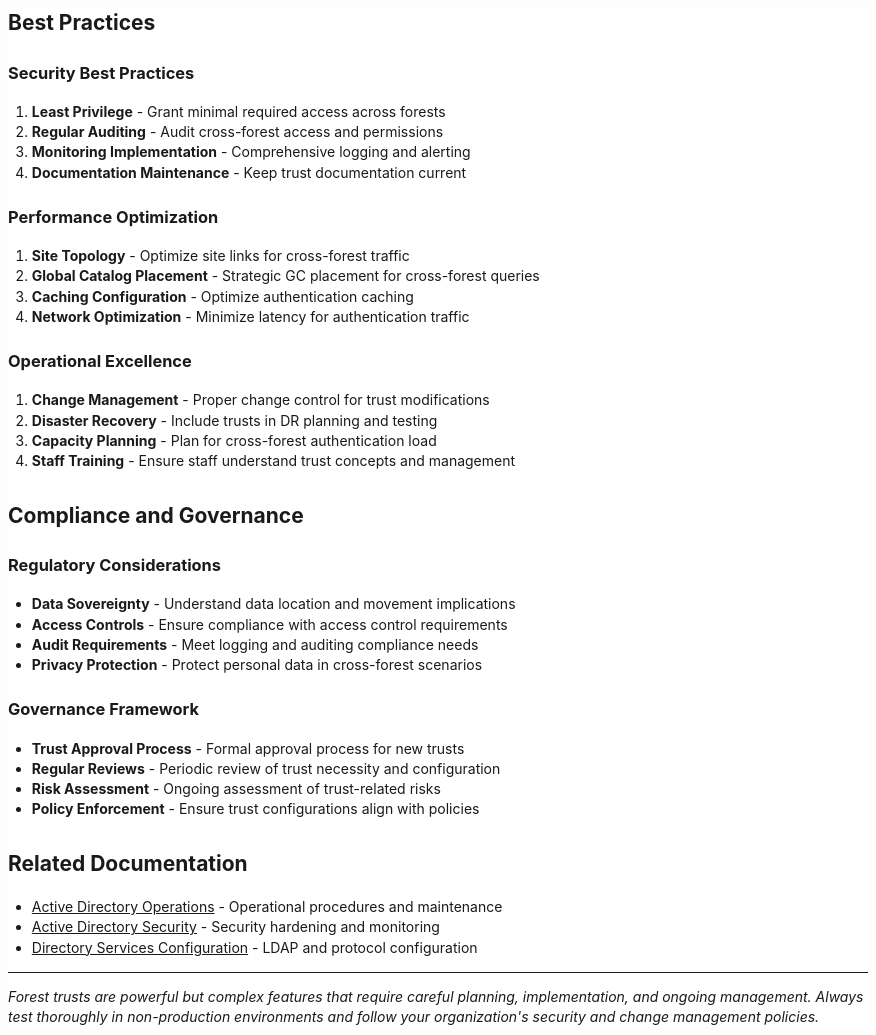 ## Best Practices

### Security Best Practices

1. **Least Privilege** - Grant minimal required access across forests
2. **Regular Auditing** - Audit cross-forest access and permissions
3. **Monitoring Implementation** - Comprehensive logging and alerting
4. **Documentation Maintenance** - Keep trust documentation current

### Performance Optimization

1. **Site Topology** - Optimize site links for cross-forest traffic
2. **Global Catalog Placement** - Strategic GC placement for cross-forest queries
3. **Caching Configuration** - Optimize authentication caching
4. **Network Optimization** - Minimize latency for authentication traffic

### Operational Excellence

1. **Change Management** - Proper change control for trust modifications
2. **Disaster Recovery** - Include trusts in DR planning and testing
3. **Capacity Planning** - Plan for cross-forest authentication load
4. **Staff Training** - Ensure staff understand trust concepts and management

## Compliance and Governance

### Regulatory Considerations

- **Data Sovereignty** - Understand data location and movement implications
- **Access Controls** - Ensure compliance with access control requirements
- **Audit Requirements** - Meet logging and auditing compliance needs
- **Privacy Protection** - Protect personal data in cross-forest scenarios

### Governance Framework

- **Trust Approval Process** - Formal approval process for new trusts
- **Regular Reviews** - Periodic review of trust necessity and configuration
- **Risk Assessment** - Ongoing assessment of trust-related risks
- **Policy Enforcement** - Ensure trust configurations align with policies

## Related Documentation

- [Active Directory Operations](../Operations/index.md) - Operational procedures and maintenance
- [Active Directory Security](../Security/index.md) - Security hardening and monitoring
- [Directory Services Configuration](../Directory-Services-Configuration/index.md) - LDAP and protocol configuration

---

*Forest trusts are powerful but complex features that require careful planning, implementation, and ongoing management. Always test thoroughly in non-production environments and follow your organization's security and change management policies.*
